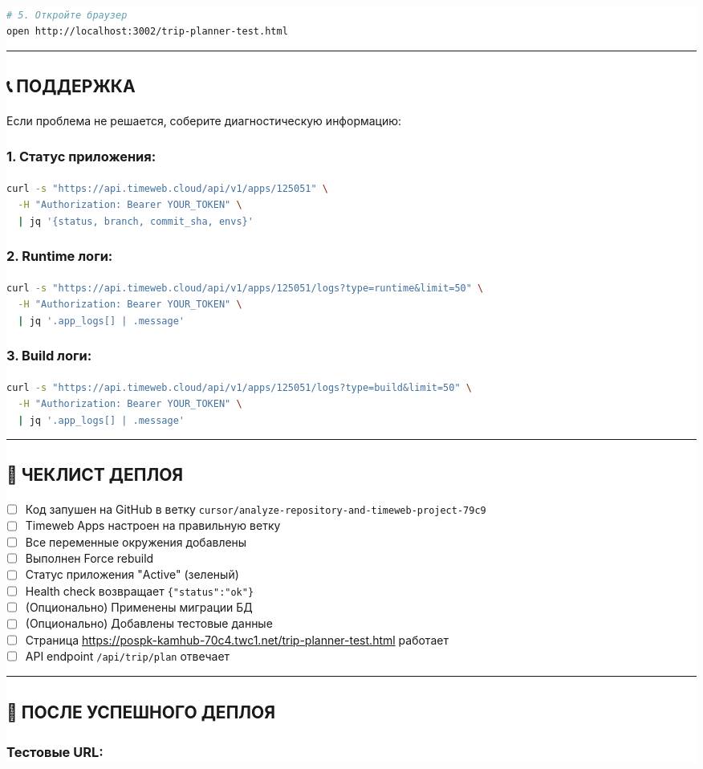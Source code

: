 ```bash
# 5. Откройте браузер
open http://localhost:3002/trip-planner-test.html
```

---

## 📞 ПОДДЕРЖКА

Если проблема не решается, соберите диагностическую информацию:

### **1. Статус приложения:**
```bash
curl -s "https://api.timeweb.cloud/api/v1/apps/125051" \
  -H "Authorization: Bearer YOUR_TOKEN" \
  | jq '{status, branch, commit_sha, envs}'
```

### **2. Runtime логи:**
```bash
curl -s "https://api.timeweb.cloud/api/v1/apps/125051/logs?type=runtime&limit=50" \
  -H "Authorization: Bearer YOUR_TOKEN" \
  | jq '.app_logs[] | .message'
```

### **3. Build логи:**
```bash
curl -s "https://api.timeweb.cloud/api/v1/apps/125051/logs?type=build&limit=50" \
  -H "Authorization: Bearer YOUR_TOKEN" \
  | jq '.app_logs[] | .message'
```

---

## 📝 ЧЕКЛИСТ ДЕПЛОЯ

- [ ] Код запушен на GitHub в ветку `cursor/analyze-repository-and-timeweb-project-79c9`
- [ ] Timeweb Apps настроен на правильную ветку
- [ ] Все переменные окружения добавлены
- [ ] Выполнен Force rebuild
- [ ] Статус приложения "Active" (зеленый)
- [ ] Health check возвращает `{"status":"ok"}`
- [ ] (Опционально) Применены миграции БД
- [ ] (Опционально) Добавлены тестовые данные
- [ ] Страница https://pospk-kamhub-70c4.twc1.net/trip-planner-test.html работает
- [ ] API endpoint `/api/trip/plan` отвечает

---

## 🎉 ПОСЛЕ УСПЕШНОГО ДЕПЛОЯ

### **Тестовые URL:**
